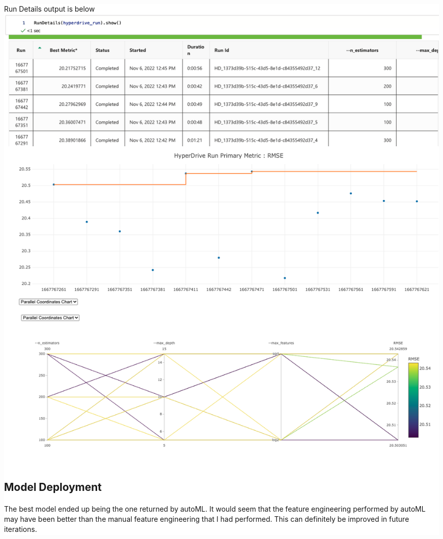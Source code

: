 Run Details output is below
![hd-rundetails1](screenshots/hd-runDetails1.png)
![hd-rundetails2](screenshots/hd-runDetails2.png)
![hd-rundetails3](screenshots/hd-runDetails3.png)

## Model Deployment
The best model ended up being the one returned by autoML. It would seem that the feature engineering performed by autoML
may have been better than the manual feature engineering that I had performed. This can definitely be improved in future
iterations.
